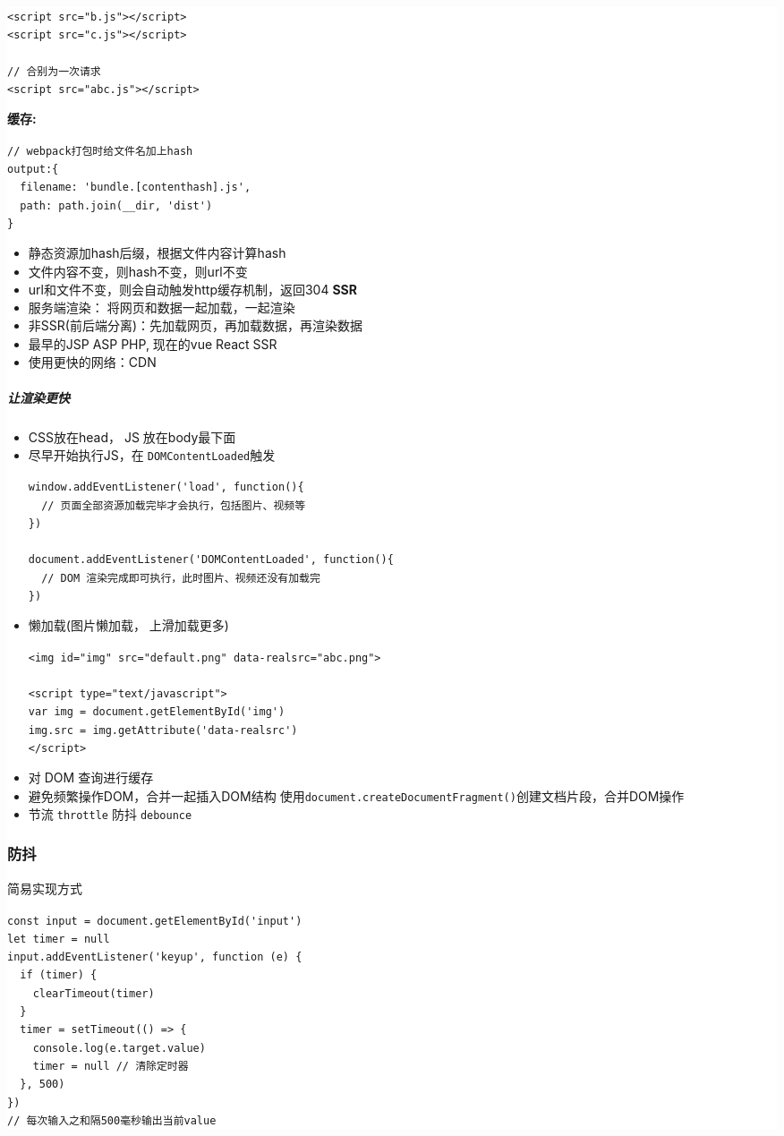   ```
  <script src="b.js"></script>
  <script src="c.js"></script>
  
  // 合别为一次请求
  <script src="abc.js"></script>
  ```
  **缓存:**
  ```
  // webpack打包时给文件名加上hash
  output:{
    filename: 'bundle.[contenthash].js',
    path: path.join(__dir, 'dist')
  }
  ```
  - 静态资源加hash后缀，根据文件内容计算hash
  - 文件内容不变，则hash不变，则url不变
  - url和文件不变，则会自动触发http缓存机制，返回304
  **SSR**
  - 服务端渲染： 将网页和数据一起加载，一起渲染
  - 非SSR(前后端分离)：先加载网页，再加载数据，再渲染数据
  - 最早的JSP ASP PHP, 现在的vue React SSR
- 使用更快的网络：CDN
##### 让渲染更快
- CSS放在head， JS 放在body最下面
- 尽早开始执行JS，在 `DOMContentLoaded`触发
  ```
  window.addEventListener('load', function(){
    // 页面全部资源加载完毕才会执行，包括图片、视频等
  })

  document.addEventListener('DOMContentLoaded', function(){
    // DOM 渲染完成即可执行，此时图片、视频还没有加载完
  })

  ```
- 懒加载(图片懒加载， 上滑加载更多)
  ```
  <img id="img" src="default.png" data-realsrc="abc.png">

  <script type="text/javascript">
  var img = document.getElementById('img')
  img.src = img.getAttribute('data-realsrc')
  </script>
  ```
- 对 DOM 查询进行缓存
- 避免频繁操作DOM，合并一起插入DOM结构
  使用`document.createDocumentFragment()`创建文档片段，合并DOM操作
- 节流 `throttle`  防抖 `debounce`
### 防抖
简易实现方式
```
const input = document.getElementById('input')
let timer = null
input.addEventListener('keyup', function (e) {
  if (timer) {
    clearTimeout(timer)
  }
  timer = setTimeout(() => {
    console.log(e.target.value)
    timer = null // 清除定时器
  }, 500)
})
// 每次输入之和隔500毫秒输出当前value
```